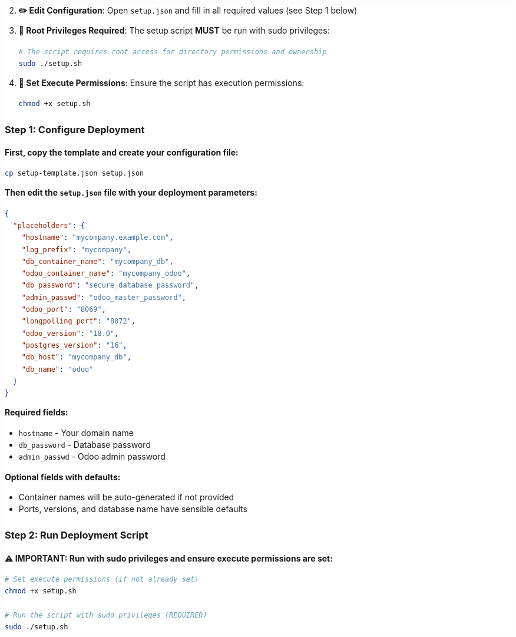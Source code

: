 2. **✏️ Edit Configuration**: Open `setup.json` and fill in all required values (see Step 1 below)

3. **🔐 Root Privileges Required**: The setup script **MUST** be run with sudo privileges:
   ```bash
   # The script requires root access for directory permissions and ownership
   sudo ./setup.sh
   ```

4. **🚀 Set Execute Permissions**: Ensure the script has execution permissions:
   ```bash
   chmod +x setup.sh
   ```

### Step 1: Configure Deployment

**First, copy the template and create your configuration file:**

```bash
cp setup-template.json setup.json
```

**Then edit the `setup.json` file with your deployment parameters:**

```json
{
  "placeholders": {
    "hostname": "mycompany.example.com",
    "log_prefix": "mycompany",
    "db_container_name": "mycompany_db",
    "odoo_container_name": "mycompany_odoo",
    "db_password": "secure_database_password",
    "admin_passwd": "odoo_master_password",
    "odoo_port": "8069",
    "longpolling_port": "8072",
    "odoo_version": "18.0",
    "postgres_version": "16",
    "db_host": "mycompany_db",
    "db_name": "odoo"
  }
}
```

**Required fields:**
- `hostname` - Your domain name
- `db_password` - Database password
- `admin_passwd` - Odoo admin password

**Optional fields with defaults:**
- Container names will be auto-generated if not provided
- Ports, versions, and database name have sensible defaults

### Step 2: Run Deployment Script

**⚠️ IMPORTANT: Run with sudo privileges and ensure execute permissions are set:**

```bash
# Set execute permissions (if not already set)
chmod +x setup.sh

# Run the script with sudo privileges (REQUIRED)
sudo ./setup.sh
```
